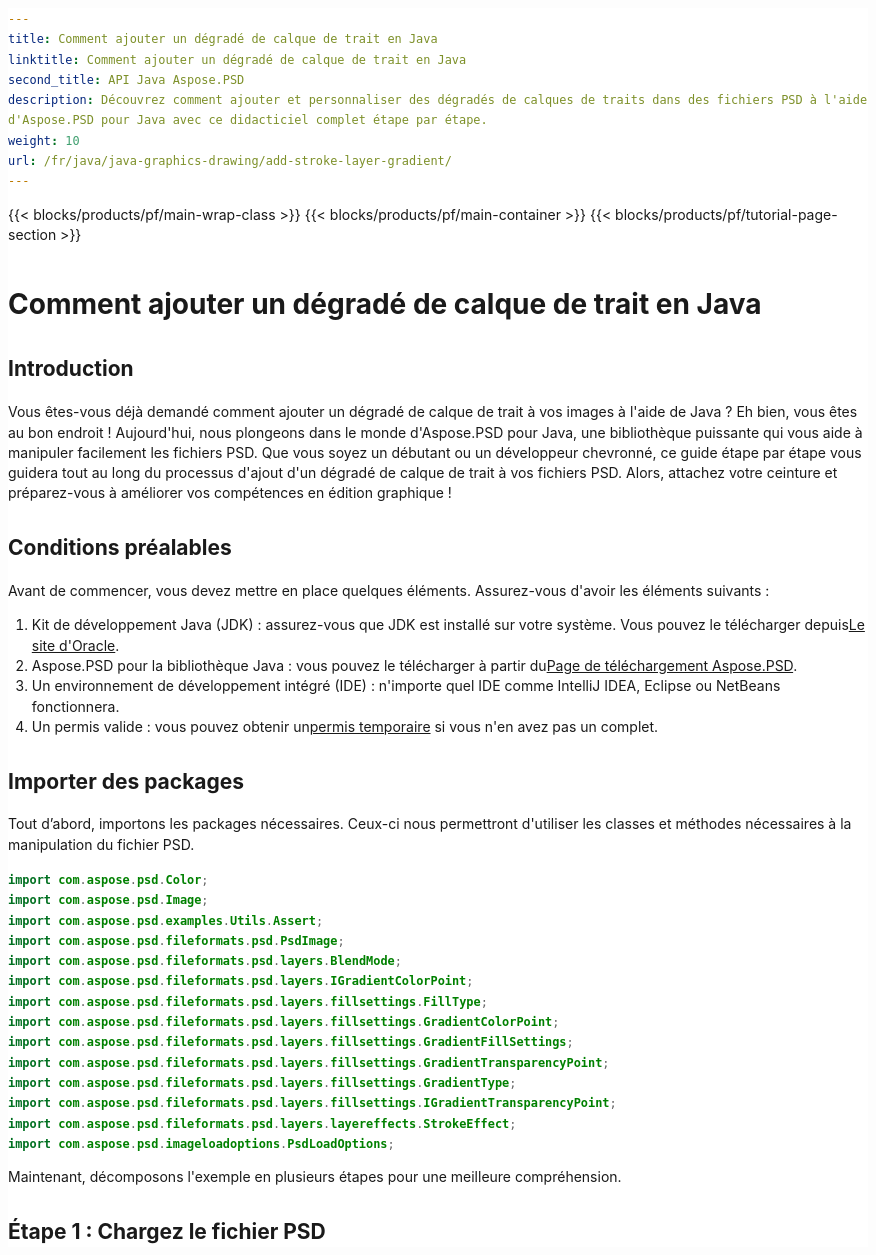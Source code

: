 ```yaml
---
title: Comment ajouter un dégradé de calque de trait en Java
linktitle: Comment ajouter un dégradé de calque de trait en Java
second_title: API Java Aspose.PSD
description: Découvrez comment ajouter et personnaliser des dégradés de calques de traits dans des fichiers PSD à l'aide d'Aspose.PSD pour Java avec ce didacticiel complet étape par étape.
weight: 10
url: /fr/java/java-graphics-drawing/add-stroke-layer-gradient/
---
```


{{< blocks/products/pf/main-wrap-class >}}
{{< blocks/products/pf/main-container >}}
{{< blocks/products/pf/tutorial-page-section >}}

# Comment ajouter un dégradé de calque de trait en Java

## Introduction
Vous êtes-vous déjà demandé comment ajouter un dégradé de calque de trait à vos images à l'aide de Java ? Eh bien, vous êtes au bon endroit ! Aujourd'hui, nous plongeons dans le monde d'Aspose.PSD pour Java, une bibliothèque puissante qui vous aide à manipuler facilement les fichiers PSD. Que vous soyez un débutant ou un développeur chevronné, ce guide étape par étape vous guidera tout au long du processus d'ajout d'un dégradé de calque de trait à vos fichiers PSD. Alors, attachez votre ceinture et préparez-vous à améliorer vos compétences en édition graphique !
## Conditions préalables
Avant de commencer, vous devez mettre en place quelques éléments. Assurez-vous d'avoir les éléments suivants :
1.  Kit de développement Java (JDK) : assurez-vous que JDK est installé sur votre système. Vous pouvez le télécharger depuis[Le site d'Oracle](https://www.oracle.com/java/technologies/javase-downloads.html).
2.  Aspose.PSD pour la bibliothèque Java : vous pouvez le télécharger à partir du[Page de téléchargement Aspose.PSD](https://releases.aspose.com/psd/java/).
3. Un environnement de développement intégré (IDE) : n'importe quel IDE comme IntelliJ IDEA, Eclipse ou NetBeans fonctionnera.
4.  Un permis valide : vous pouvez obtenir un[permis temporaire](https://purchase.aspose.com/temporary-license/) si vous n'en avez pas un complet.
## Importer des packages
Tout d’abord, importons les packages nécessaires. Ceux-ci nous permettront d'utiliser les classes et méthodes nécessaires à la manipulation du fichier PSD.
```java
import com.aspose.psd.Color;
import com.aspose.psd.Image;
import com.aspose.psd.examples.Utils.Assert;
import com.aspose.psd.fileformats.psd.PsdImage;
import com.aspose.psd.fileformats.psd.layers.BlendMode;
import com.aspose.psd.fileformats.psd.layers.IGradientColorPoint;
import com.aspose.psd.fileformats.psd.layers.fillsettings.FillType;
import com.aspose.psd.fileformats.psd.layers.fillsettings.GradientColorPoint;
import com.aspose.psd.fileformats.psd.layers.fillsettings.GradientFillSettings;
import com.aspose.psd.fileformats.psd.layers.fillsettings.GradientTransparencyPoint;
import com.aspose.psd.fileformats.psd.layers.fillsettings.GradientType;
import com.aspose.psd.fileformats.psd.layers.fillsettings.IGradientTransparencyPoint;
import com.aspose.psd.fileformats.psd.layers.layereffects.StrokeEffect;
import com.aspose.psd.imageloadoptions.PsdLoadOptions;
```
Maintenant, décomposons l'exemple en plusieurs étapes pour une meilleure compréhension.
## Étape 1 : Chargez le fichier PSD